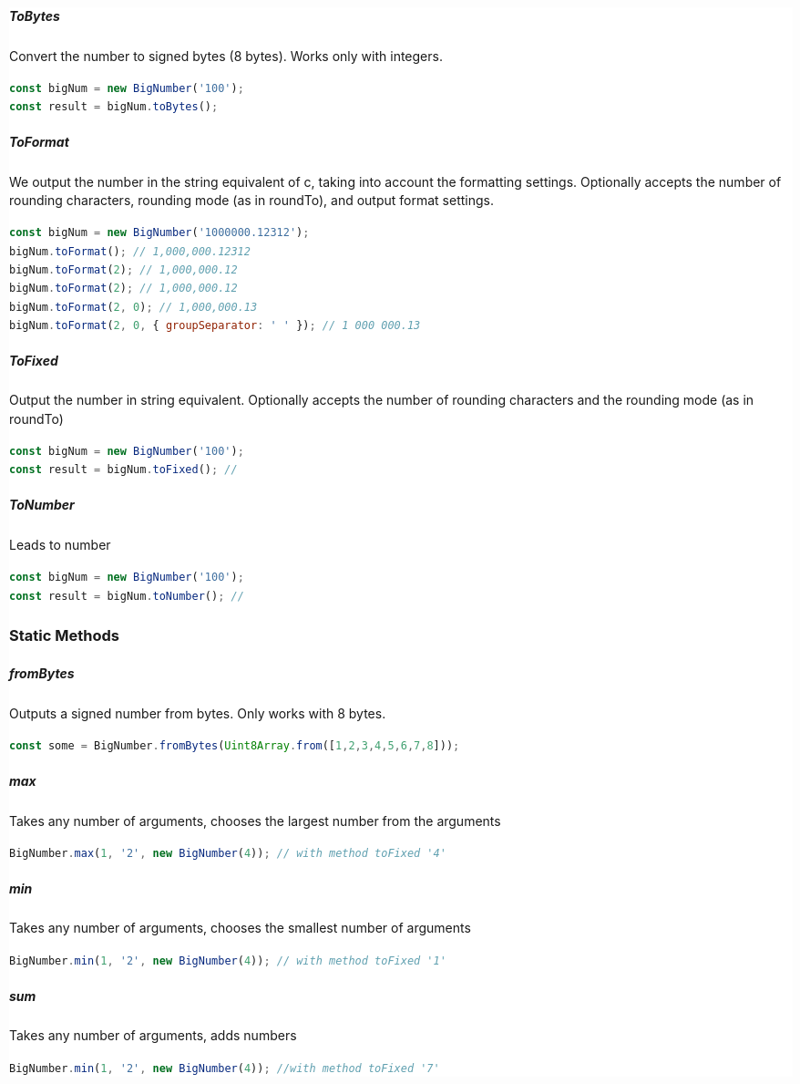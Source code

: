 ##### ToBytes
Convert the number to signed bytes (8 bytes). Works only with integers.
```javascript
const bigNum = new BigNumber('100');
const result = bigNum.toBytes();
```

##### ToFormat
We output the number in the string equivalent of c, taking into account the formatting settings.
Optionally accepts the number of rounding characters, rounding mode (as in roundTo), and output format settings.
```javascript
const bigNum = new BigNumber('1000000.12312');
bigNum.toFormat(); // 1,000,000.12312 
bigNum.toFormat(2); // 1,000,000.12 
bigNum.toFormat(2); // 1,000,000.12 
bigNum.toFormat(2, 0); // 1,000,000.13 
bigNum.toFormat(2, 0, { groupSeparator: ' ' }); // 1 000 000.13 
```

##### ToFixed
Output the number in string equivalent. Optionally accepts the number of rounding characters and the rounding mode (as in roundTo)
```javascript
const bigNum = new BigNumber('100');
const result = bigNum.toFixed(); //
```

##### ToNumber
Leads to number
```javascript
const bigNum = new BigNumber('100');
const result = bigNum.toNumber(); //
```

### Static Methods

##### fromBytes
Outputs a signed number from bytes. Only works with 8 bytes.
```javascript
const some = BigNumber.fromBytes(Uint8Array.from([1,2,3,4,5,6,7,8]));
```

##### max
Takes any number of arguments, chooses the largest number from the arguments
```javascript
BigNumber.max(1, '2', new BigNumber(4)); // with method toFixed '4'
```
##### min
Takes any number of arguments, chooses the smallest number of arguments
```javascript
BigNumber.min(1, '2', new BigNumber(4)); // with method toFixed '1'
```
##### sum
Takes any number of arguments, adds numbers
```javascript
BigNumber.min(1, '2', new BigNumber(4)); //with method toFixed '7'
```